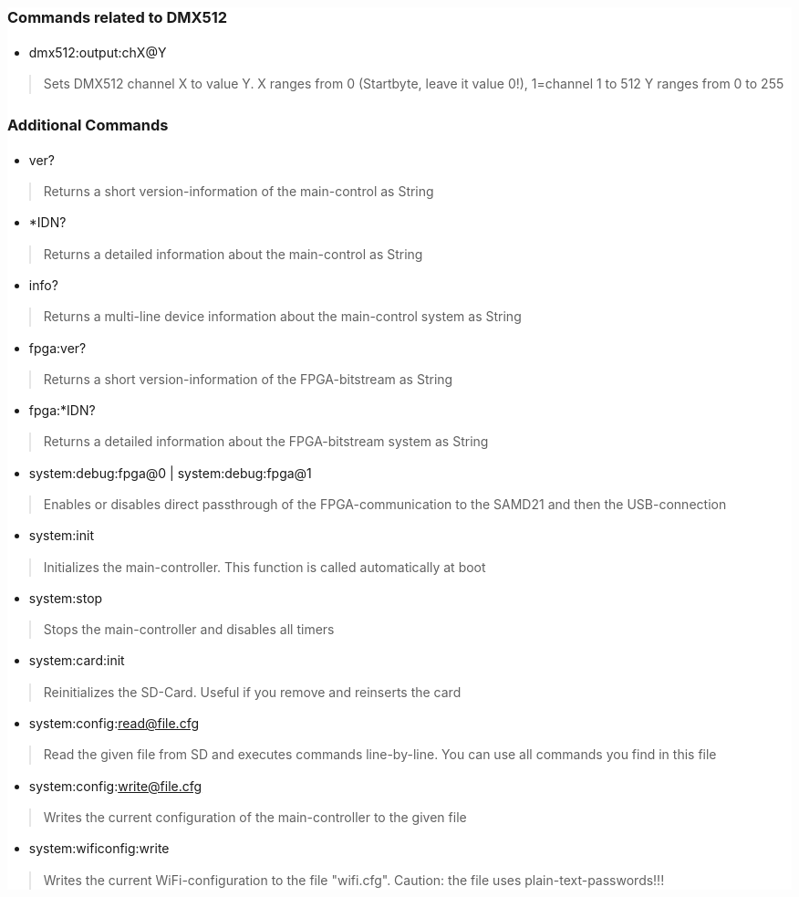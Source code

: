 ### Commands related to DMX512
* dmx512:output:chX@Y
> Sets DMX512 channel X to value Y.
> X ranges from 0 (Startbyte, leave it value 0!), 1=channel 1 to 512
> Y ranges from 0 to 255

### Additional Commands

* ver?
> Returns a short version-information of the main-control as String
* *IDN?
> Returns a detailed information about the main-control as String
* info?
> Returns a multi-line device information about the main-control system as String
* fpga:ver?
> Returns a short version-information of the FPGA-bitstream as String
* fpga:*IDN?
> Returns a detailed information about the FPGA-bitstream system as String
* system:debug:fpga@0 | system:debug:fpga@1
> Enables or disables direct passthrough of the FPGA-communication to the SAMD21 and then the USB-connection
* system:init
> Initializes the main-controller. This function is called automatically at boot
* system:stop
> Stops the main-controller and disables all timers
* system:card:init
> Reinitializes the SD-Card. Useful if you remove and reinserts the card
* system:config:read@file.cfg
> Read the given file from SD and executes commands line-by-line. You can use all commands you find in this file
* system:config:write@file.cfg
> Writes the current configuration of the main-controller to the given file
* system:wificonfig:write
> Writes the current WiFi-configuration to the file "wifi.cfg". Caution: the file uses plain-text-passwords!!!
